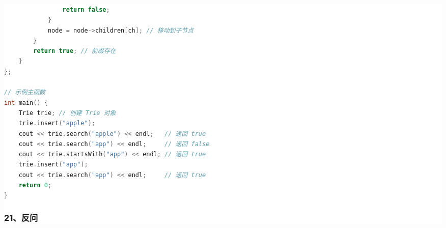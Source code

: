 ```c++
                return false;
            }
            node = node->children[ch]; // 移动到子节点
        }
        return true; // 前缀存在
    }
};

// 示例主函数
int main() {
    Trie trie; // 创建 Trie 对象
    trie.insert("apple");
    cout << trie.search("apple") << endl;   // 返回 true
    cout << trie.search("app") << endl;     // 返回 false
    cout << trie.startsWith("app") << endl; // 返回 true
    trie.insert("app");
    cout << trie.search("app") << endl;     // 返回 true
    return 0;
}
```

### 21、反问